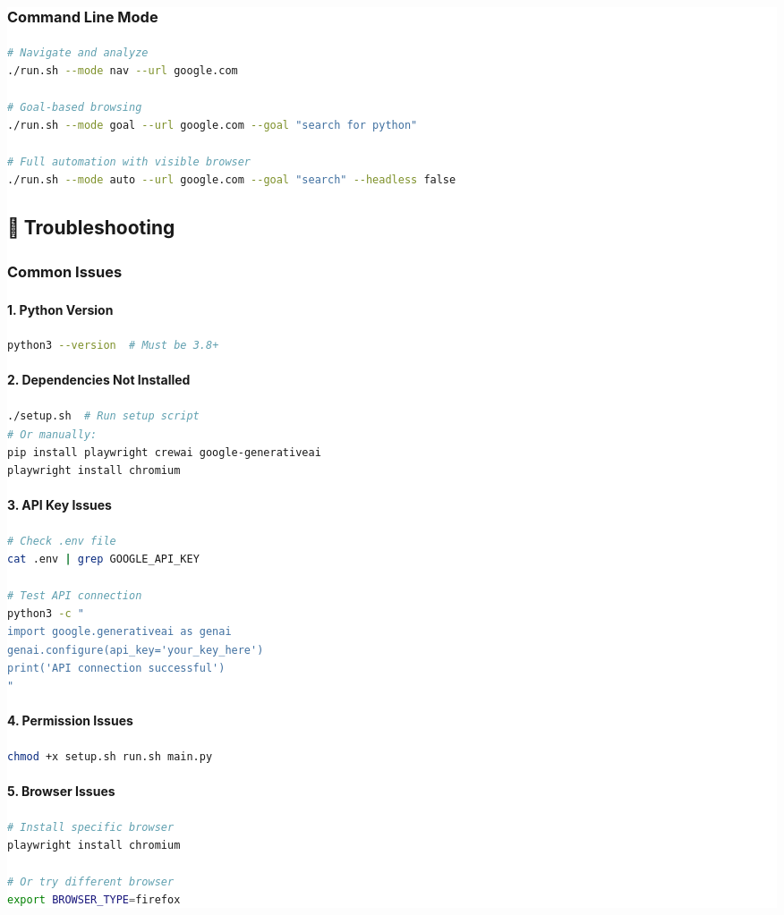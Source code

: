 ### Command Line Mode
```bash
# Navigate and analyze
./run.sh --mode nav --url google.com

# Goal-based browsing
./run.sh --mode goal --url google.com --goal "search for python"

# Full automation with visible browser
./run.sh --mode auto --url google.com --goal "search" --headless false
```

## 🔧 Troubleshooting

### Common Issues

#### 1. Python Version
```bash
python3 --version  # Must be 3.8+
```

#### 2. Dependencies Not Installed
```bash
./setup.sh  # Run setup script
# Or manually:
pip install playwright crewai google-generativeai
playwright install chromium
```

#### 3. API Key Issues
```bash
# Check .env file
cat .env | grep GOOGLE_API_KEY

# Test API connection
python3 -c "
import google.generativeai as genai
genai.configure(api_key='your_key_here')
print('API connection successful')
"
```

#### 4. Permission Issues
```bash
chmod +x setup.sh run.sh main.py
```

#### 5. Browser Issues
```bash
# Install specific browser
playwright install chromium

# Or try different browser
export BROWSER_TYPE=firefox
```
